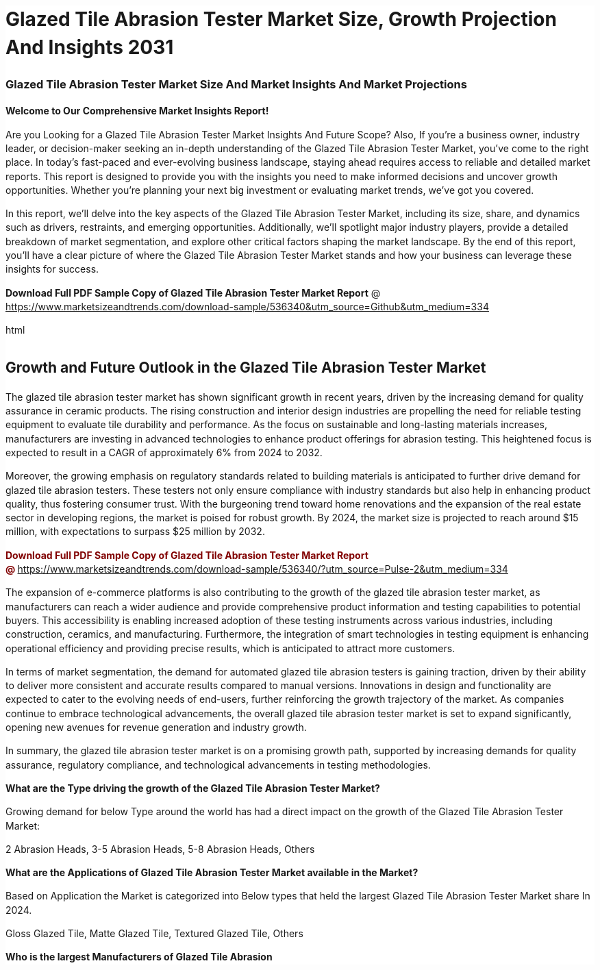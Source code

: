 <h1> Glazed Tile Abrasion Tester Market Size, Growth Projection And Insights 2031</h1><div class="" data-test-id=""><h3><span class="">Glazed Tile Abrasion Tester Market Size And Market Insights And Market Projections</span></h3></div><div class="" data-test-id=""><p><strong>Welcome to Our Comprehensive Market Insights Report!</strong></p><p>Are you Looking for a Glazed Tile Abrasion Tester Market Insights And Future Scope? Also, If you&rsquo;re a business owner, industry leader, or decision-maker seeking an in-depth understanding of the Glazed Tile Abrasion Tester Market, you&rsquo;ve come to the right place. In today&rsquo;s fast-paced and ever-evolving business landscape, staying ahead requires access to reliable and detailed market reports. This report is designed to provide you with the insights you need to make informed decisions and uncover growth opportunities. Whether you&rsquo;re planning your next big investment or evaluating market trends, we&rsquo;ve got you covered.</p><p>In this report, we&rsquo;ll delve into the key aspects of the Glazed Tile Abrasion Tester Market, including its size, share, and dynamics such as drivers, restraints, and emerging opportunities. Additionally, we&rsquo;ll spotlight major industry players, provide a detailed breakdown of market segmentation, and explore other critical factors shaping the market landscape. By the end of this report, you&rsquo;ll have a clear picture of where the Glazed Tile Abrasion Tester Market stands and how your business can leverage these insights for success.</p><p><strong>Download Full PDF Sample Copy of Glazed Tile Abrasion Tester Market Report</strong> @ <a href="https://www.marketsizeandtrends.com/download-sample/536340&utm_source=Github&utm_medium=334" target="_blank">https://www.marketsizeandtrends.com/download-sample/536340&utm_source=Github&utm_medium=334</a></p></div><div class="" data-test-id=""><p><span class="">html<div> <h2>Growth and Future Outlook in the Glazed Tile Abrasion Tester Market</h2> <p>The glazed tile abrasion tester market has shown significant growth in recent years, driven by the increasing demand for quality assurance in ceramic products. The rising construction and interior design industries are propelling the need for reliable testing equipment to evaluate tile durability and performance. As the focus on sustainable and long-lasting materials increases, manufacturers are investing in advanced technologies to enhance product offerings for abrasion testing. This heightened focus is expected to result in a CAGR of approximately 6% from 2024 to 2032.</p> <p>Moreover, the growing emphasis on regulatory standards related to building materials is anticipated to further drive demand for glazed tile abrasion testers. These testers not only ensure compliance with industry standards but also help in enhancing product quality, thus fostering consumer trust. With the burgeoning trend toward home renovations and the expansion of the real estate sector in developing regions, the market is poised for robust growth. By 2024, the market size is projected to reach around $15 million, with expectations to surpass $25 million by 2032.</p> <p><strong><span style="color: #800000;">Download Full PDF Sample Copy of Glazed Tile Abrasion Tester Market Report @</span>&nbsp;</strong><a href="https://www.marketsizeandtrends.com/download-sample/536340/?utm_source=Pulse-2&amp;utm_medium=334">https://www.marketsizeandtrends.com/download-sample/536340/?utm_source=Pulse-2&amp;utm_medium=334</a></p> <p>The expansion of e-commerce platforms is also contributing to the growth of the glazed tile abrasion tester market, as manufacturers can reach a wider audience and provide comprehensive product information and testing capabilities to potential buyers. This accessibility is enabling increased adoption of these testing instruments across various industries, including construction, ceramics, and manufacturing. Furthermore, the integration of smart technologies in testing equipment is enhancing operational efficiency and providing precise results, which is anticipated to attract more customers.</p> <p>In terms of market segmentation, the demand for automated glazed tile abrasion testers is gaining traction, driven by their ability to deliver more consistent and accurate results compared to manual versions. Innovations in design and functionality are expected to cater to the evolving needs of end-users, further reinforcing the growth trajectory of the market. As companies continue to embrace technological advancements, the overall glazed tile abrasion tester market is set to expand significantly, opening new avenues for revenue generation and industry growth.</p> <p>In summary, the glazed tile abrasion tester market is on a promising growth path, supported by increasing demands for quality assurance, regulatory compliance, and technological advancements in testing methodologies.</p></div></span></p><p><strong><span class="">What are the&nbsp;Type driving the growth of the Glazed Tile Abrasion Tester Market?</span></strong></p></div><div class="" data-test-id=""><p><span class="">Growing demand for below Type around the world has had a direct impact on the growth of the Glazed Tile Abrasion Tester Market:</span></p></div><div class="" data-test-id=""><p>2 Abrasion Heads, 3-5 Abrasion Heads, 5-8 Abrasion Heads, Others</p><p><span class=""><strong>What are the&nbsp;Applications&nbsp;of Glazed Tile Abrasion Tester Market available in the Market?</strong></span></p></div><div class="" data-test-id=""><p><span class="">Based on Application the Market is categorized into Below types that held the largest Glazed Tile Abrasion Tester Market share In 2024.</span></p></div><div class="" data-test-id=""><p><span class="">Gloss Glazed Tile, Matte Glazed Tile, Textured Glazed Tile, Others</span></p><p><span class=""><strong>Who is the largest Manufacturers of Glazed Tile Abrasion